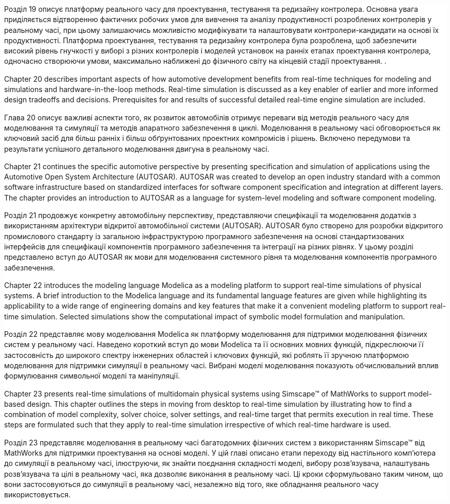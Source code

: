 Розділ 19 описує платформу реального часу для проектування, тестування та редизайну контролера. Основна увага приділяється відтворенню фактичних робочих умов для вивчення та аналізу продуктивності розроблених контролерів у реальному часі, при цьому залишаючись можливістю модифікувати та налаштовувати контролери-кандидати на основі їх продуктивності. Платформа проектування, тестування та редизайну контролера була розроблена, щоб забезпечити високий рівень гнучкості у виборі з різних контролерів і моделей установок на ранніх етапах проектування контролера, одночасно створюючи умови, максимально наближені до фізичного світу на кінцевій стадії проектування. .

Chapter 20 describes important aspects of how automotive development benefits from real-time techniques for modeling and simulations and hardware-in-the-loop methods. Real-time simulation is discussed as a key enabler of earlier and more informed design tradeoffs and decisions. Prerequisites for and results of successful detailed real-time engine simulation are included.

Глава 20 описує важливі аспекти того, як розвиток автомобілів отримує переваги від методів реального часу для моделювання та симуляції та методів апаратного забезпечення в циклі. Моделювання в реальному часі обговорюється як ключовий засіб для більш ранніх і більш обґрунтованих проектних компромісів і рішень. Включено передумови та результати успішного детального моделювання двигуна в реальному часі.

Chapter 21 continues the specific automotive perspective by presenting specification and simulation of applications using the Automotive Open System Architecture (AUTOSAR). AUTOSAR was created to develop an open industry standard with a common software infrastructure based on standardized interfaces for software component specification and integration at different layers. The chapter provides an introduction to AUTOSAR as a language for system-level modeling and software component modeling.

Розділ 21 продовжує конкретну автомобільну перспективу, представляючи специфікації та моделювання додатків з використанням архітектури відкритої автомобільної системи (AUTOSAR). AUTOSAR було створено для розробки відкритого промислового стандарту із загальною інфраструктурою програмного забезпечення на основі стандартизованих інтерфейсів для специфікації компонентів програмного забезпечення та інтеграції на різних рівнях. У цьому розділі представлено вступ до AUTOSAR як мови для моделювання системного рівня та моделювання компонентів програмного забезпечення.

Chapter 22 introduces the modeling language Modelica as a modeling platform to support real-time simulations of physical systems. A brief introduction to the Modelica language and its fundamental language features are given while highlighting its applicability to a wide range of engineering domains and key features that make it a convenient modeling platform to support real-time simulation. Selected simulations show the computational impact of symbolic model formulation and manipulation.

Розділ 22 представляє мову моделювання Modelica як платформу моделювання для підтримки моделювання фізичних систем у реальному часі. Наведено короткий вступ до мови Modelica та її основних мовних функцій, підкреслюючи її застосовність до широкого спектру інженерних областей і ключових функцій, які роблять її зручною платформою моделювання для підтримки симуляції в реальному часі. Вибрані моделі моделювання показують обчислювальний вплив формулювання символьної моделі та маніпуляції.

Chapter 23 presents real-time simulations of multidomain physical systems using Simscape™ of MathWorks to support model-based design. This chapter outlines the steps in moving from desktop to real-time simulation by illustrating how to find a combination of model complexity, solver choice, solver settings, and real-time target that permits execution in real time. These steps are formulated such that they apply to real-time simulation irrespective of which real-time hardware is used.

Розділ 23 представляє моделювання в реальному часі багатодомних фізичних систем з використанням Simscape™ від MathWorks для підтримки проектування на основі моделі. У цій главі описано етапи переходу від настільного комп’ютера до симуляції в реальному часі, ілюструючи, як знайти поєднання складності моделі, вибору розв’язувача, налаштувань розв’язувача та цілі в реальному часі, яка дозволяє виконання в реальному часі. Ці кроки сформульовано таким чином, що вони застосовуються до симуляції в реальному часі, незалежно від того, яке обладнання реального часу використовується.
